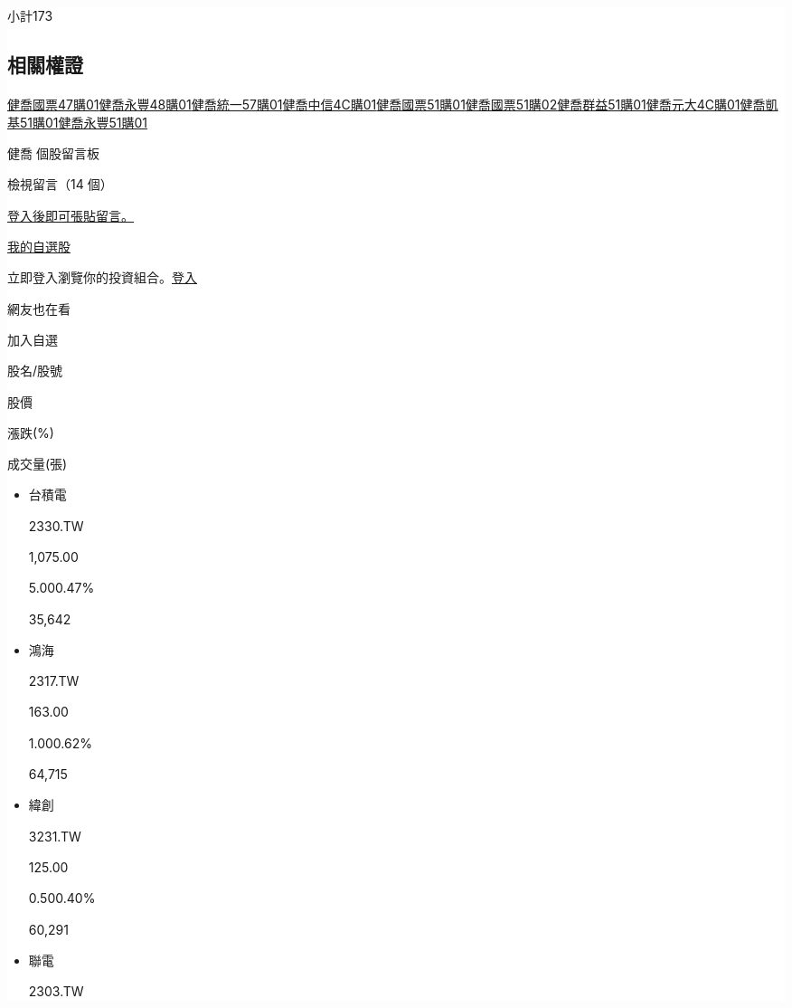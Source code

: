 小計173

## 相關權證

[健喬國票47購01](/quote/728191.TWO)[健喬永豐48購01](/quote/728268.TWO)[健喬統一57購01](/quote/728325.TWO)[健喬中信4C購01](/quote/733963.TWO)[健喬國票51購01](/quote/734047.TWO)[健喬國票51購02](/quote/734586.TWO)[健喬群益51購01](/quote/734669.TWO)[健喬元大4C購01](/quote/734676.TWO)[健喬凱基51購01](/quote/734762.TWO)[健喬永豐51購01](/quote/735091.TWO)

健喬 個股留言板

檢視留言（14 個）

[登入後即可張貼留言。](https://login.yahoo.com/?.intl=tw&.lang=zh-Hant-TW&.done=https%3A%2F%2Ftw.stock.yahoo.com%2Fquote%2F4114.TWO%3Fbcmt%3D1&.src=https%3A%2F%2Ftw.stock.yahoo.com%2Fquote%2F4114.TWO)

[我的自選股](/portfolios)

立即登入瀏覽你的投資組合。[登入](/portfolios)

網友也在看

 加入自選

股名/股號

股價

漲跌(%)

成交量(張)

* 台積電

  2330.TW

  1,075.00

  5.000.47%

  35,642
* 鴻海

  2317.TW

  163.00

  1.000.62%

  64,715
* 緯創

  3231.TW

  125.00

  0.500.40%

  60,291
* 聯電

  2303.TW
